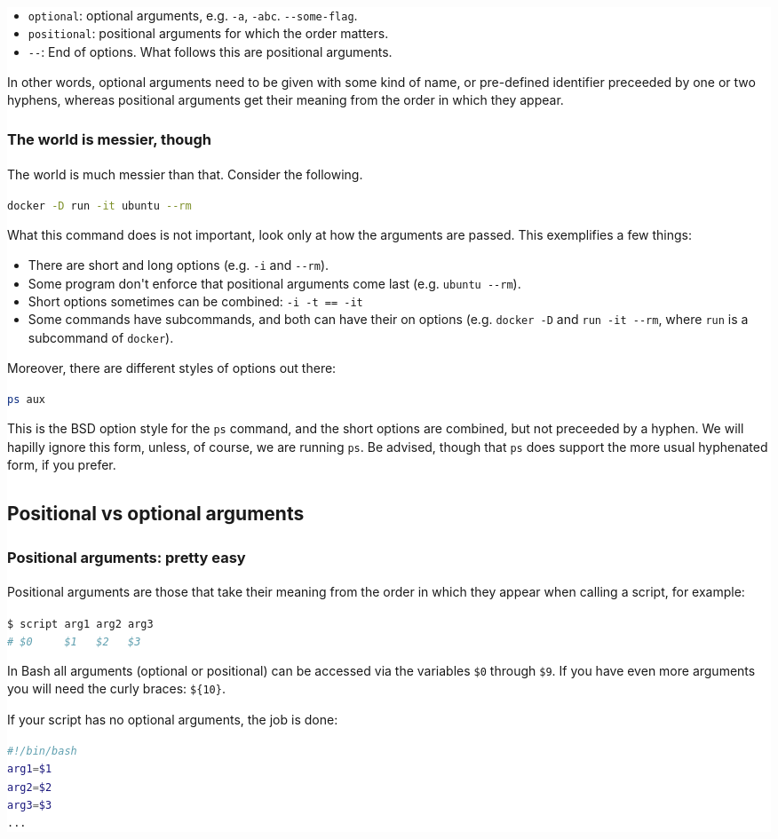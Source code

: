- `optional`: optional arguments, e.g. `-a`, `-abc`. `--some-flag`.
- `positional`: positional arguments for which the order matters.
- `--`: End of options. What follows this are positional arguments.

In other words, optional arguments need to be given with some kind of name, or
pre-defined identifier preceeded by one or two hyphens, whereas positional
arguments get their meaning from the order in which they appear.

### The world is messier, though

The world is much messier than that. Consider the following.

```sh
docker -D run -it ubuntu --rm
```

What this command does is not important, look only at how the arguments are
passed. This exemplifies a few things:

- There are short and long options (e.g. `-i` and `--rm`).
- Some program don't enforce that positional arguments come last (e.g.
  `ubuntu --rm`).
- Short options sometimes can be combined: `-i -t == -it`
- Some commands have subcommands, and both can have their on options (e.g.
  `docker -D` and `run -it --rm`, where `run` is a subcommand of `docker`).

Moreover, there are different styles of options out there:

```sh
ps aux
```

This is the BSD option style for the `ps` command, and the short options are
combined, but not preceeded by a hyphen. We will hapilly ignore this form,
unless, of course, we are running `ps`. Be advised, though that `ps` does
support the more usual hyphenated form, if you prefer.

## Positional vs optional arguments

### Positional arguments: pretty easy

Positional arguments are those that take their meaning from the order in which
they appear when calling a script, for example:

```bash
$ script arg1 arg2 arg3
# $0     $1   $2   $3
```

In Bash all arguments (optional or positional) can be accessed via the variables
`$0` through `$9`. If you have even more arguments you will need the curly
braces: `${10}`.

If your script has no optional arguments, the job is done:

```bash
#!/bin/bash
arg1=$1
arg2=$2
arg3=$3
...
```
